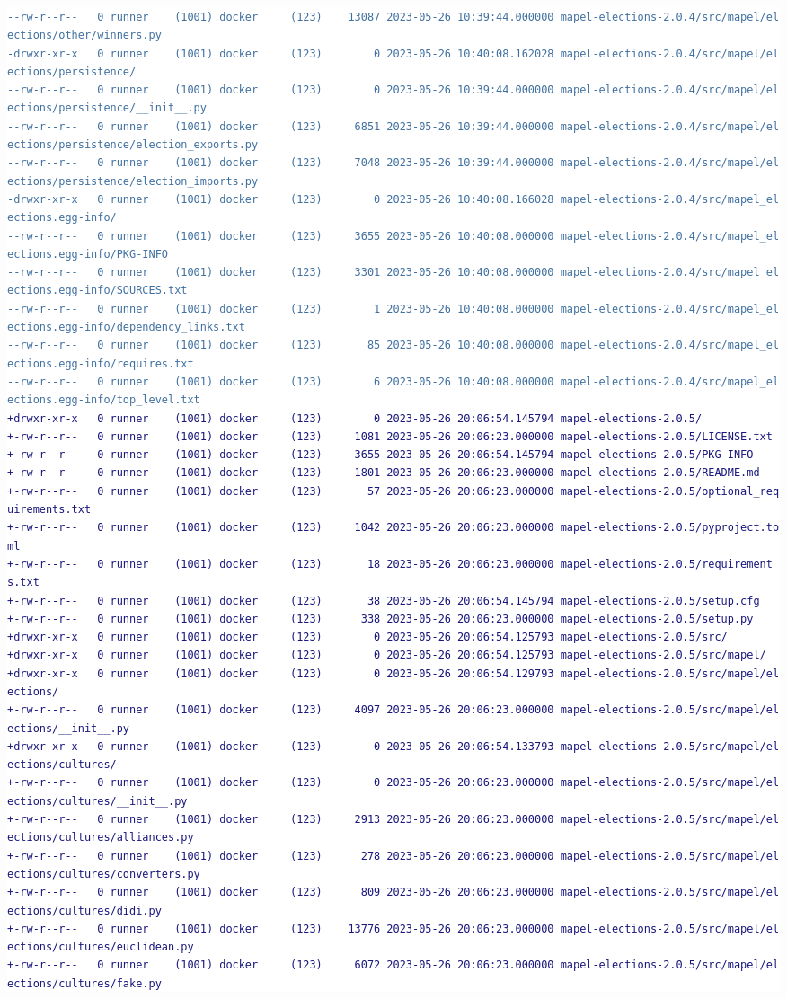 ```diff
--rw-r--r--   0 runner    (1001) docker     (123)    13087 2023-05-26 10:39:44.000000 mapel-elections-2.0.4/src/mapel/elections/other/winners.py
-drwxr-xr-x   0 runner    (1001) docker     (123)        0 2023-05-26 10:40:08.162028 mapel-elections-2.0.4/src/mapel/elections/persistence/
--rw-r--r--   0 runner    (1001) docker     (123)        0 2023-05-26 10:39:44.000000 mapel-elections-2.0.4/src/mapel/elections/persistence/__init__.py
--rw-r--r--   0 runner    (1001) docker     (123)     6851 2023-05-26 10:39:44.000000 mapel-elections-2.0.4/src/mapel/elections/persistence/election_exports.py
--rw-r--r--   0 runner    (1001) docker     (123)     7048 2023-05-26 10:39:44.000000 mapel-elections-2.0.4/src/mapel/elections/persistence/election_imports.py
-drwxr-xr-x   0 runner    (1001) docker     (123)        0 2023-05-26 10:40:08.166028 mapel-elections-2.0.4/src/mapel_elections.egg-info/
--rw-r--r--   0 runner    (1001) docker     (123)     3655 2023-05-26 10:40:08.000000 mapel-elections-2.0.4/src/mapel_elections.egg-info/PKG-INFO
--rw-r--r--   0 runner    (1001) docker     (123)     3301 2023-05-26 10:40:08.000000 mapel-elections-2.0.4/src/mapel_elections.egg-info/SOURCES.txt
--rw-r--r--   0 runner    (1001) docker     (123)        1 2023-05-26 10:40:08.000000 mapel-elections-2.0.4/src/mapel_elections.egg-info/dependency_links.txt
--rw-r--r--   0 runner    (1001) docker     (123)       85 2023-05-26 10:40:08.000000 mapel-elections-2.0.4/src/mapel_elections.egg-info/requires.txt
--rw-r--r--   0 runner    (1001) docker     (123)        6 2023-05-26 10:40:08.000000 mapel-elections-2.0.4/src/mapel_elections.egg-info/top_level.txt
+drwxr-xr-x   0 runner    (1001) docker     (123)        0 2023-05-26 20:06:54.145794 mapel-elections-2.0.5/
+-rw-r--r--   0 runner    (1001) docker     (123)     1081 2023-05-26 20:06:23.000000 mapel-elections-2.0.5/LICENSE.txt
+-rw-r--r--   0 runner    (1001) docker     (123)     3655 2023-05-26 20:06:54.145794 mapel-elections-2.0.5/PKG-INFO
+-rw-r--r--   0 runner    (1001) docker     (123)     1801 2023-05-26 20:06:23.000000 mapel-elections-2.0.5/README.md
+-rw-r--r--   0 runner    (1001) docker     (123)       57 2023-05-26 20:06:23.000000 mapel-elections-2.0.5/optional_requirements.txt
+-rw-r--r--   0 runner    (1001) docker     (123)     1042 2023-05-26 20:06:23.000000 mapel-elections-2.0.5/pyproject.toml
+-rw-r--r--   0 runner    (1001) docker     (123)       18 2023-05-26 20:06:23.000000 mapel-elections-2.0.5/requirements.txt
+-rw-r--r--   0 runner    (1001) docker     (123)       38 2023-05-26 20:06:54.145794 mapel-elections-2.0.5/setup.cfg
+-rw-r--r--   0 runner    (1001) docker     (123)      338 2023-05-26 20:06:23.000000 mapel-elections-2.0.5/setup.py
+drwxr-xr-x   0 runner    (1001) docker     (123)        0 2023-05-26 20:06:54.125793 mapel-elections-2.0.5/src/
+drwxr-xr-x   0 runner    (1001) docker     (123)        0 2023-05-26 20:06:54.125793 mapel-elections-2.0.5/src/mapel/
+drwxr-xr-x   0 runner    (1001) docker     (123)        0 2023-05-26 20:06:54.129793 mapel-elections-2.0.5/src/mapel/elections/
+-rw-r--r--   0 runner    (1001) docker     (123)     4097 2023-05-26 20:06:23.000000 mapel-elections-2.0.5/src/mapel/elections/__init__.py
+drwxr-xr-x   0 runner    (1001) docker     (123)        0 2023-05-26 20:06:54.133793 mapel-elections-2.0.5/src/mapel/elections/cultures/
+-rw-r--r--   0 runner    (1001) docker     (123)        0 2023-05-26 20:06:23.000000 mapel-elections-2.0.5/src/mapel/elections/cultures/__init__.py
+-rw-r--r--   0 runner    (1001) docker     (123)     2913 2023-05-26 20:06:23.000000 mapel-elections-2.0.5/src/mapel/elections/cultures/alliances.py
+-rw-r--r--   0 runner    (1001) docker     (123)      278 2023-05-26 20:06:23.000000 mapel-elections-2.0.5/src/mapel/elections/cultures/converters.py
+-rw-r--r--   0 runner    (1001) docker     (123)      809 2023-05-26 20:06:23.000000 mapel-elections-2.0.5/src/mapel/elections/cultures/didi.py
+-rw-r--r--   0 runner    (1001) docker     (123)    13776 2023-05-26 20:06:23.000000 mapel-elections-2.0.5/src/mapel/elections/cultures/euclidean.py
+-rw-r--r--   0 runner    (1001) docker     (123)     6072 2023-05-26 20:06:23.000000 mapel-elections-2.0.5/src/mapel/elections/cultures/fake.py
```